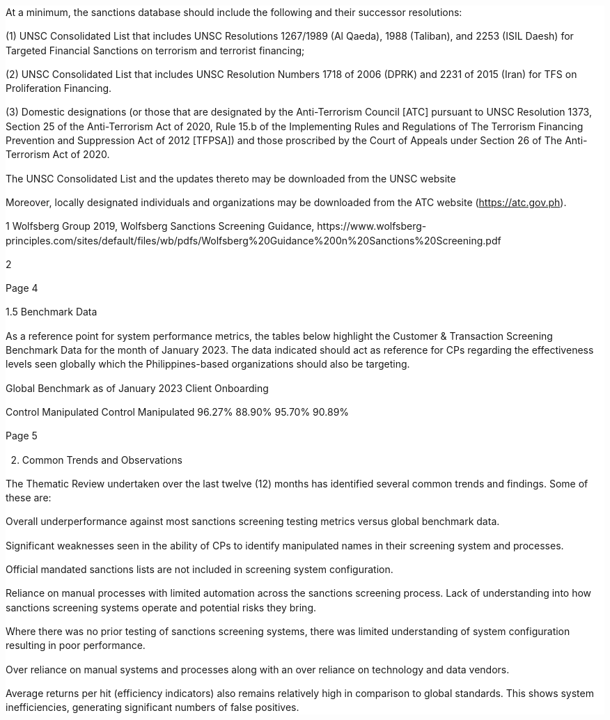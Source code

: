 At a minimum, the sanctions database should include the following and their successor resolutions:

(1) UNSC Consolidated List that includes UNSC Resolutions 1267/1989 (Al Qaeda), 1988 (Taliban), and 2253 (ISIL Daesh) for Targeted Financial Sanctions on terrorism and terrorist financing;

(2) UNSC Consolidated List that includes UNSC Resolution Numbers 1718 of 2006 (DPRK) and 2231 of 2015 (Iran) for TFS on Proliferation Financing.

(3) Domestic designations (or those that are designated by the Anti-Terrorism Council [ATC] pursuant to UNSC Resolution 1373, Section 25 of the Anti-Terrorism Act of 2020, Rule 15.b of the Implementing Rules and Regulations of The Terrorism Financing Prevention and Suppression Act of 2012 [TFPSA]) and those proscribed by the Court of Appeals under Section 26 of The Anti-Terrorism Act of 2020.

The UNSC Consolidated List and the updates thereto may be downloaded from the UNSC website

Moreover, locally designated individuals and organizations may be downloaded from the ATC website (https://atc.gov.ph).

1 Wolfsberg Group 2019, Wolfsberg Sanctions Screening Guidance, https://www.wolfsberg- principles.com/sites/default/files/wb/pdfs/Wolfsberg%20Guidance%200n%20Sanctions%20Screening.pdf

2

Page 4

1.5 Benchmark Data

As a reference point for system performance metrics, the tables below highlight the Customer & Transaction Screening Benchmark Data for the month of January 2023. The data indicated should act as reference for CPs regarding the effectiveness levels seen globally which the Philippines-based organizations should also be targeting.

Global Benchmark as of January 2023 Client Onboarding

Control Manipulated Control Manipulated 96.27% 88.90% 95.70% 90.89%

Page 5

2. Common Trends and Observations

The Thematic Review undertaken over the last twelve (12) months has identified several common trends and findings. Some of these are:

Overall underperformance against most sanctions screening testing metrics versus global benchmark data.

Significant weaknesses seen in the ability of CPs to identify manipulated names in their screening system and processes.

Official mandated sanctions lists are not included in screening system configuration.

Reliance on manual processes with limited automation across the sanctions screening process. Lack of understanding into how sanctions screening systems operate and potential risks they bring.

Where there was no prior testing of sanctions screening systems, there was limited understanding of system configuration resulting in poor performance.

Over reliance on manual systems and processes along with an over reliance on technology and data vendors.

Average returns per hit (efficiency indicators) also remains relatively high in comparison to global standards. This shows system inefficiencies, generating significant numbers of false positives.
